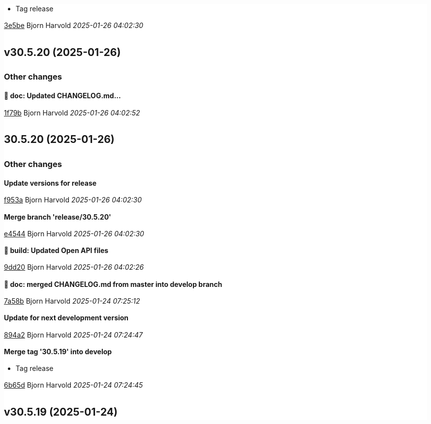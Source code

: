 * Tag release 

[3e5be](https://github.com/wink-travel/trip-pay-sdk-java/commit/3e5befd9de67145) Bjorn Harvold *2025-01-26 04:02:30*


## v30.5.20 (2025-01-26)

### Other changes

**:memo: doc: Updated CHANGELOG.md...**


[1f79b](https://github.com/wink-travel/trip-pay-sdk-java/commit/1f79b7a40cb57a3) Bjorn Harvold *2025-01-26 04:02:52*


## 30.5.20 (2025-01-26)

### Other changes

**Update versions for release**


[f953a](https://github.com/wink-travel/trip-pay-sdk-java/commit/f953a64972b938a) Bjorn Harvold *2025-01-26 04:02:30*

**Merge branch 'release/30.5.20'**


[e4544](https://github.com/wink-travel/trip-pay-sdk-java/commit/e4544839d370902) Bjorn Harvold *2025-01-26 04:02:30*

**:bookmark: build: Updated Open API files**


[9dd20](https://github.com/wink-travel/trip-pay-sdk-java/commit/9dd2097698acb9b) Bjorn Harvold *2025-01-26 04:02:26*

**:twisted_rightwards_arrows: doc: merged CHANGELOG.md from master into develop branch**


[7a58b](https://github.com/wink-travel/trip-pay-sdk-java/commit/7a58b3aff8de928) Bjorn Harvold *2025-01-24 07:25:12*

**Update for next development version**


[894a2](https://github.com/wink-travel/trip-pay-sdk-java/commit/894a2e43c0d88a8) Bjorn Harvold *2025-01-24 07:24:47*

**Merge tag '30.5.19' into develop**

* Tag release 

[6b65d](https://github.com/wink-travel/trip-pay-sdk-java/commit/6b65d36a99783ca) Bjorn Harvold *2025-01-24 07:24:45*


## v30.5.19 (2025-01-24)
